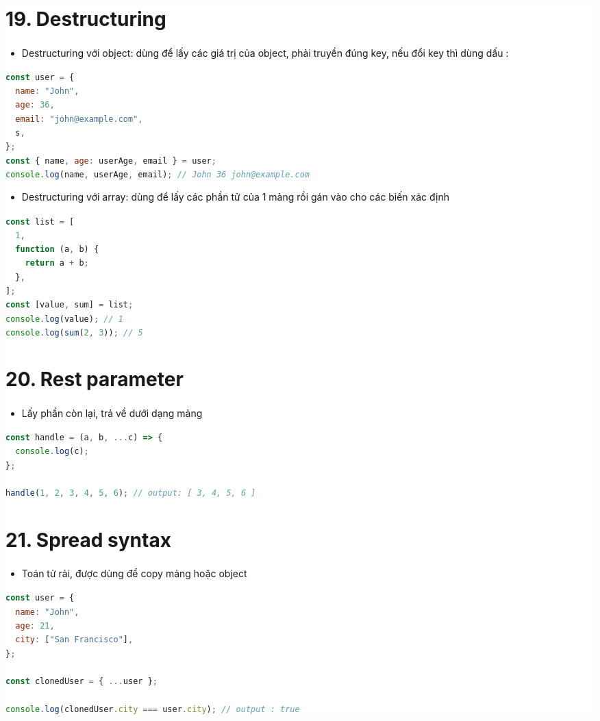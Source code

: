 # 19. Destructuring

- Destructuring với object: dùng để lấy các giá trị của object, phải truyền đúng key, nếu đổi key thì dùng dấu :

```javascript
const user = {
  name: "John",
  age: 36,
  email: "john@example.com",
  s,
};
const { name, age: userAge, email } = user;
console.log(name, userAge, email); // John 36 john@example.com
```

- Destructuring với array: dùng để lấy các phần tử của 1 mảng rồi gán vào cho các biến xác định

```javascript
const list = [
  1,
  function (a, b) {
    return a + b;
  },
];
const [value, sum] = list;
console.log(value); // 1
console.log(sum(2, 3)); // 5
```

# 20. Rest parameter

- Lấy phần còn lại, trả về dưới dạng mảng

```javascript
const handle = (a, b, ...c) => {
  console.log(c);
};

handle(1, 2, 3, 4, 5, 6); // output: [ 3, 4, 5, 6 ]
```

# 21. Spread syntax

- Toán tử rải, được dùng để copy mảng hoặc object

```javascript
const user = {
  name: "John",
  age: 21,
  city: ["San Francisco"],
};

const clonedUser = { ...user };

console.log(clonedUser.city === user.city); // output : true
```

